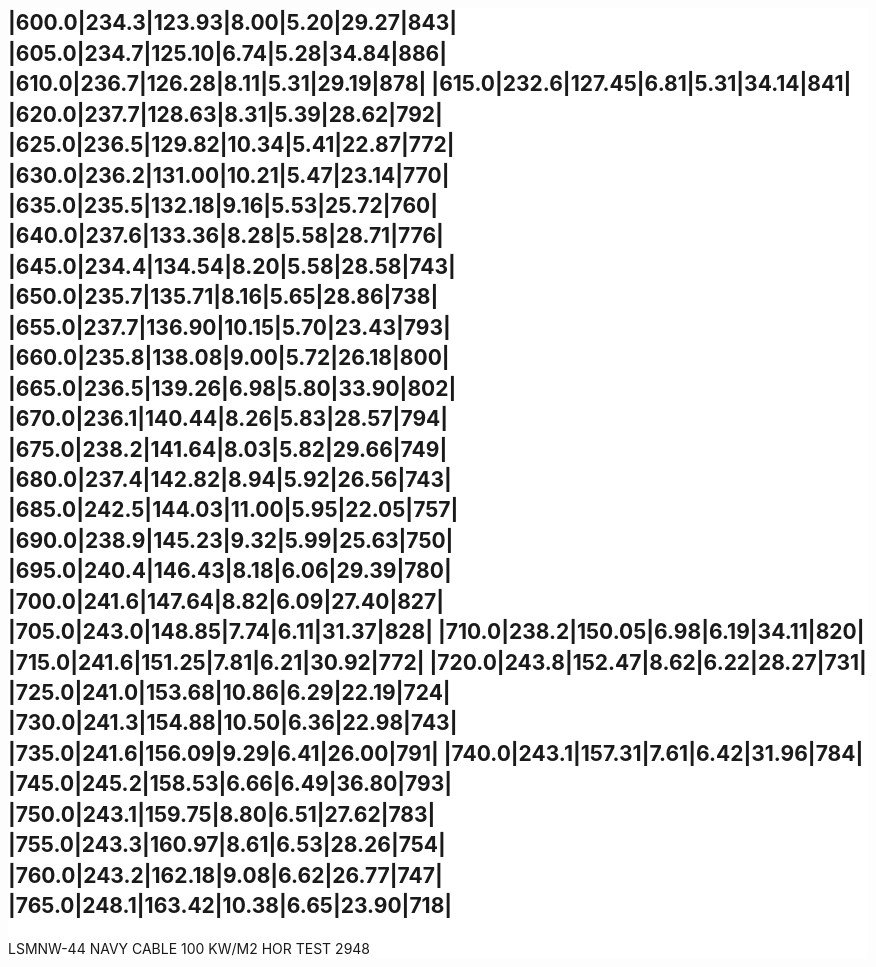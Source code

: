 |600.0|234.3|123.93|8.00|5.20|29.27|843|
|605.0|234.7|125.10|6.74|5.28|34.84|886|
|610.0|236.7|126.28|8.11|5.31|29.19|878|
|615.0|232.6|127.45|6.81|5.31|34.14|841|
|620.0|237.7|128.63|8.31|5.39|28.62|792|
|625.0|236.5|129.82|10.34|5.41|22.87|772|
|630.0|236.2|131.00|10.21|5.47|23.14|770|
|635.0|235.5|132.18|9.16|5.53|25.72|760|
|640.0|237.6|133.36|8.28|5.58|28.71|776|
|645.0|234.4|134.54|8.20|5.58|28.58|743|
|650.0|235.7|135.71|8.16|5.65|28.86|738|
|655.0|237.7|136.90|10.15|5.70|23.43|793|
|660.0|235.8|138.08|9.00|5.72|26.18|800|
|665.0|236.5|139.26|6.98|5.80|33.90|802|
|670.0|236.1|140.44|8.26|5.83|28.57|794|
|675.0|238.2|141.64|8.03|5.82|29.66|749|
|680.0|237.4|142.82|8.94|5.92|26.56|743|
|685.0|242.5|144.03|11.00|5.95|22.05|757|
|690.0|238.9|145.23|9.32|5.99|25.63|750|
|695.0|240.4|146.43|8.18|6.06|29.39|780|
|700.0|241.6|147.64|8.82|6.09|27.40|827|
|705.0|243.0|148.85|7.74|6.11|31.37|828|
|710.0|238.2|150.05|6.98|6.19|34.11|820|
|715.0|241.6|151.25|7.81|6.21|30.92|772|
|720.0|243.8|152.47|8.62|6.22|28.27|731|
|725.0|241.0|153.68|10.86|6.29|22.19|724|
|730.0|241.3|154.88|10.50|6.36|22.98|743|
|735.0|241.6|156.09|9.29|6.41|26.00|791|
|740.0|243.1|157.31|7.61|6.42|31.96|784|
|745.0|245.2|158.53|6.66|6.49|36.80|793|
|750.0|243.1|159.75|8.80|6.51|27.62|783|
|755.0|243.3|160.97|8.61|6.53|28.26|754|
|760.0|243.2|162.18|9.08|6.62|26.77|747|
|765.0|248.1|163.42|10.38|6.65|23.90|718|
---
LSMNW-44    NAVY CABLE    100 KW/M2    HOR    TEST 2948
